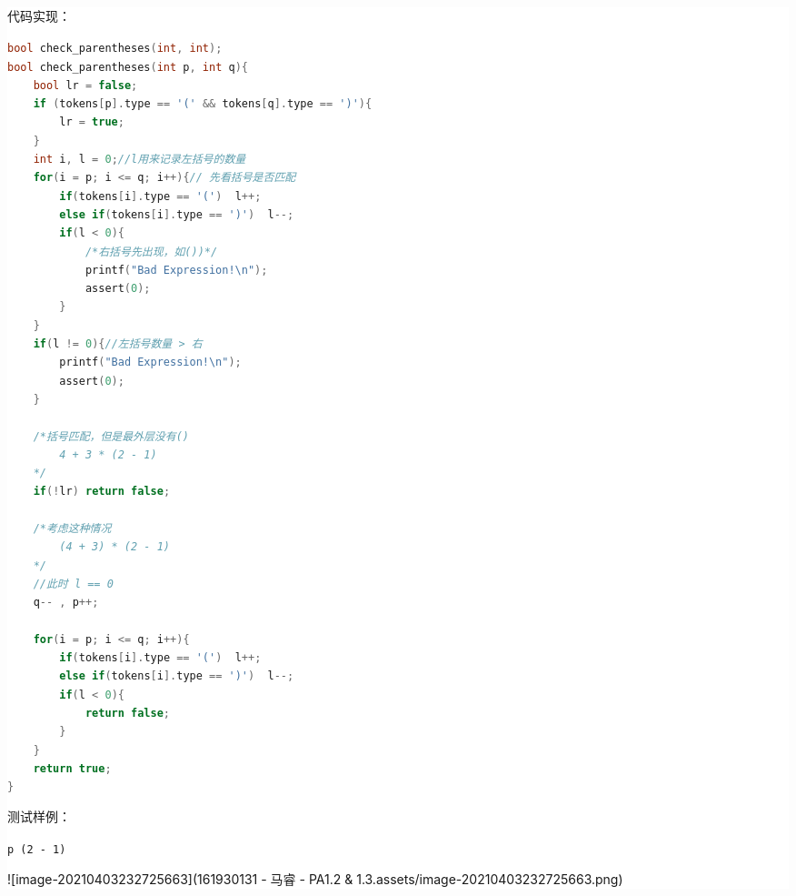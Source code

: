 
代码实现：

```c
bool check_parentheses(int, int);
bool check_parentheses(int p, int q){
    bool lr = false;
    if (tokens[p].type == '(' && tokens[q].type == ')'){
        lr = true;
    }
    int i, l = 0;//l用来记录左括号的数量
    for(i = p; i <= q; i++){// 先看括号是否匹配
        if(tokens[i].type == '(')  l++;
		else if(tokens[i].type == ')')	l--;
        if(l < 0){
            /*右括号先出现，如())*/
            printf("Bad Expression!\n");
			assert(0);            
        }
    }
    if(l != 0){//左括号数量 > 右
		printf("Bad Expression!\n");
		assert(0);           
    }
    
    /*括号匹配，但是最外层没有()
    	4 + 3 * (2 - 1)
    */
    if(!lr) return false; 

    /*考虑这种情况
    	(4 + 3) * (2 - 1)
    */
    //此时 l == 0
    q-- , p++;
	
    for(i = p; i <= q; i++){
        if(tokens[i].type == '(')  l++;
		else if(tokens[i].type == ')')	l--;
        if(l < 0){
            return false;
        }
    }
    return true;
}
```



测试样例：

`p (2 - 1)`

![image-20210403232725663](161930131 - 马睿 - PA1.2 & 1.3.assets/image-20210403232725663.png)
